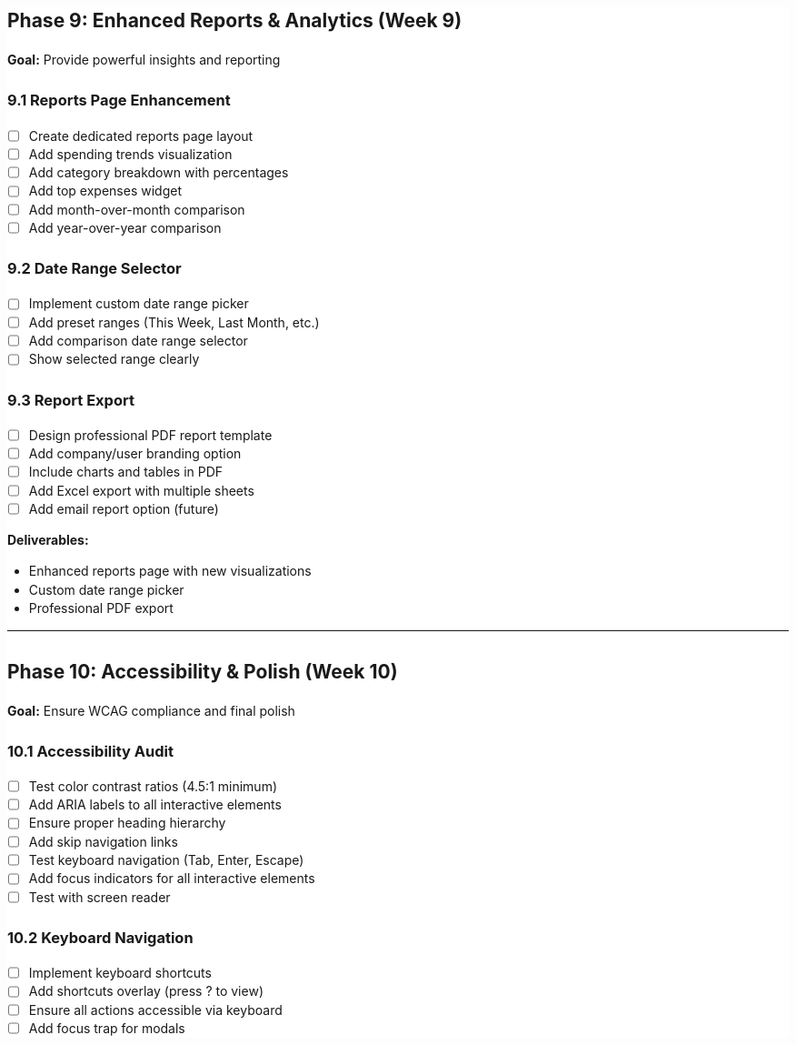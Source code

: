
## Phase 9: Enhanced Reports & Analytics (Week 9)
**Goal:** Provide powerful insights and reporting

### 9.1 Reports Page Enhancement
- [ ] Create dedicated reports page layout
- [ ] Add spending trends visualization
- [ ] Add category breakdown with percentages
- [ ] Add top expenses widget
- [ ] Add month-over-month comparison
- [ ] Add year-over-year comparison

### 9.2 Date Range Selector
- [ ] Implement custom date range picker
- [ ] Add preset ranges (This Week, Last Month, etc.)
- [ ] Add comparison date range selector
- [ ] Show selected range clearly

### 9.3 Report Export
- [ ] Design professional PDF report template
- [ ] Add company/user branding option
- [ ] Include charts and tables in PDF
- [ ] Add Excel export with multiple sheets
- [ ] Add email report option (future)

**Deliverables:**
- Enhanced reports page with new visualizations
- Custom date range picker
- Professional PDF export

---

## Phase 10: Accessibility & Polish (Week 10)
**Goal:** Ensure WCAG compliance and final polish

### 10.1 Accessibility Audit
- [ ] Test color contrast ratios (4.5:1 minimum)
- [ ] Add ARIA labels to all interactive elements
- [ ] Ensure proper heading hierarchy
- [ ] Add skip navigation links
- [ ] Test keyboard navigation (Tab, Enter, Escape)
- [ ] Add focus indicators for all interactive elements
- [ ] Test with screen reader

### 10.2 Keyboard Navigation
- [ ] Implement keyboard shortcuts
- [ ] Add shortcuts overlay (press ? to view)
- [ ] Ensure all actions accessible via keyboard
- [ ] Add focus trap for modals
